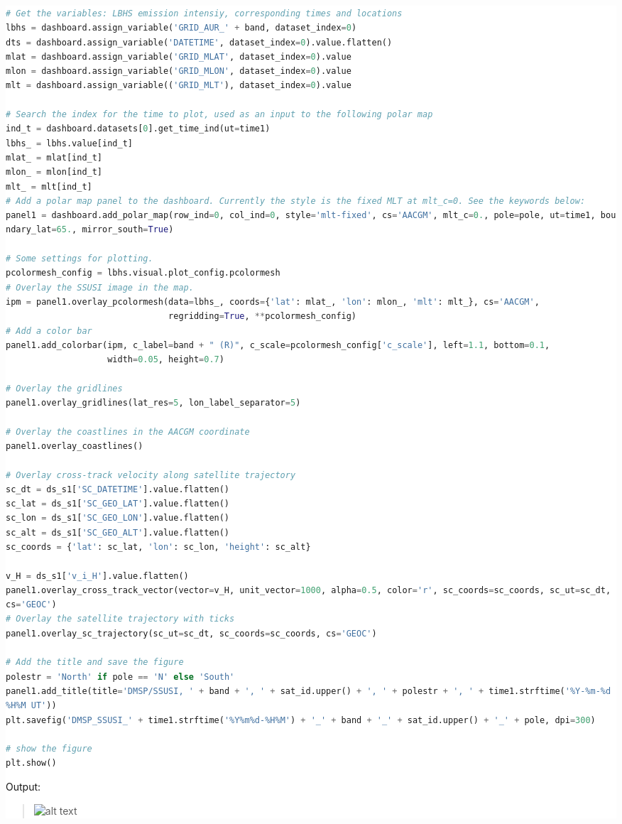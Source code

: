 ```python
# Get the variables: LBHS emission intensiy, corresponding times and locations
lbhs = dashboard.assign_variable('GRID_AUR_' + band, dataset_index=0)
dts = dashboard.assign_variable('DATETIME', dataset_index=0).value.flatten()
mlat = dashboard.assign_variable('GRID_MLAT', dataset_index=0).value
mlon = dashboard.assign_variable('GRID_MLON', dataset_index=0).value
mlt = dashboard.assign_variable(('GRID_MLT'), dataset_index=0).value

# Search the index for the time to plot, used as an input to the following polar map
ind_t = dashboard.datasets[0].get_time_ind(ut=time1)
lbhs_ = lbhs.value[ind_t]
mlat_ = mlat[ind_t]
mlon_ = mlon[ind_t]
mlt_ = mlt[ind_t]
# Add a polar map panel to the dashboard. Currently the style is the fixed MLT at mlt_c=0. See the keywords below:
panel1 = dashboard.add_polar_map(row_ind=0, col_ind=0, style='mlt-fixed', cs='AACGM', mlt_c=0., pole=pole, ut=time1, boundary_lat=65., mirror_south=True)

# Some settings for plotting.
pcolormesh_config = lbhs.visual.plot_config.pcolormesh
# Overlay the SSUSI image in the map.
ipm = panel1.overlay_pcolormesh(data=lbhs_, coords={'lat': mlat_, 'lon': mlon_, 'mlt': mlt_}, cs='AACGM',
                                regridding=True, **pcolormesh_config)
# Add a color bar
panel1.add_colorbar(ipm, c_label=band + " (R)", c_scale=pcolormesh_config['c_scale'], left=1.1, bottom=0.1,
                    width=0.05, height=0.7)

# Overlay the gridlines
panel1.overlay_gridlines(lat_res=5, lon_label_separator=5)

# Overlay the coastlines in the AACGM coordinate
panel1.overlay_coastlines()

# Overlay cross-track velocity along satellite trajectory
sc_dt = ds_s1['SC_DATETIME'].value.flatten()
sc_lat = ds_s1['SC_GEO_LAT'].value.flatten()
sc_lon = ds_s1['SC_GEO_LON'].value.flatten()
sc_alt = ds_s1['SC_GEO_ALT'].value.flatten()
sc_coords = {'lat': sc_lat, 'lon': sc_lon, 'height': sc_alt}

v_H = ds_s1['v_i_H'].value.flatten()
panel1.overlay_cross_track_vector(vector=v_H, unit_vector=1000, alpha=0.5, color='r', sc_coords=sc_coords, sc_ut=sc_dt, cs='GEOC')
# Overlay the satellite trajectory with ticks
panel1.overlay_sc_trajectory(sc_ut=sc_dt, sc_coords=sc_coords, cs='GEOC')

# Add the title and save the figure
polestr = 'North' if pole == 'N' else 'South'
panel1.add_title(title='DMSP/SSUSI, ' + band + ', ' + sat_id.upper() + ', ' + polestr + ', ' + time1.strftime('%Y-%m-%d %H%M UT'))
plt.savefig('DMSP_SSUSI_' + time1.strftime('%Y%m%d-%H%M') + '_' + band + '_' + sat_id.upper() + '_' + pole, dpi=300)

# show the figure
plt.show()
```
Output:
> ![alt text](https://github.com/JouleCai/geospacelab/blob/master/examples/DMSP_SSUSI_20150908-2021_LBHS_F16_N.png?raw=true)
